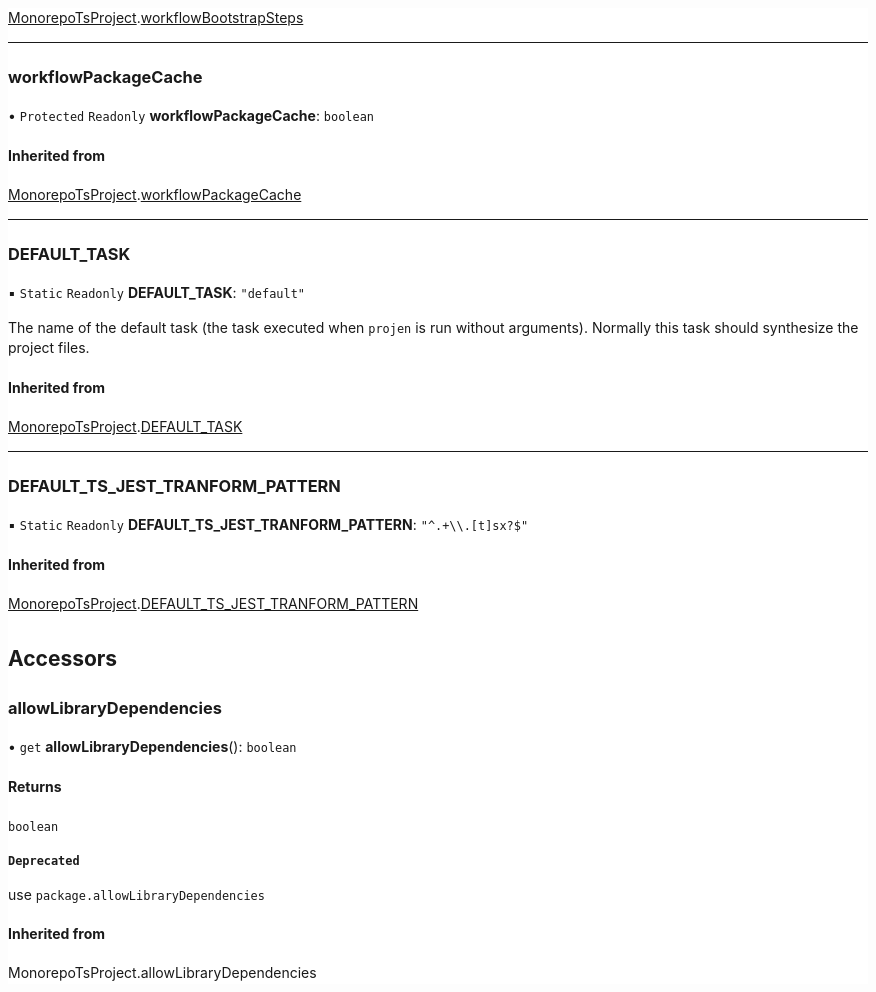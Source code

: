 [MonorepoTsProject](MonorepoTsProject.md).[workflowBootstrapSteps](MonorepoTsProject.md#workflowbootstrapsteps)

___

### workflowPackageCache

• `Protected` `Readonly` **workflowPackageCache**: `boolean`

#### Inherited from

[MonorepoTsProject](MonorepoTsProject.md).[workflowPackageCache](MonorepoTsProject.md#workflowpackagecache)

___

### DEFAULT\_TASK

▪ `Static` `Readonly` **DEFAULT\_TASK**: ``"default"``

The name of the default task (the task executed when `projen` is run without arguments). Normally
this task should synthesize the project files.

#### Inherited from

[MonorepoTsProject](MonorepoTsProject.md).[DEFAULT_TASK](MonorepoTsProject.md#default_task)

___

### DEFAULT\_TS\_JEST\_TRANFORM\_PATTERN

▪ `Static` `Readonly` **DEFAULT\_TS\_JEST\_TRANFORM\_PATTERN**: ``"^.+\\.[t]sx?$"``

#### Inherited from

[MonorepoTsProject](MonorepoTsProject.md).[DEFAULT_TS_JEST_TRANFORM_PATTERN](MonorepoTsProject.md#default_ts_jest_tranform_pattern)

## Accessors

### allowLibraryDependencies

• `get` **allowLibraryDependencies**(): `boolean`

#### Returns

`boolean`

**`Deprecated`**

use `package.allowLibraryDependencies`

#### Inherited from

MonorepoTsProject.allowLibraryDependencies
